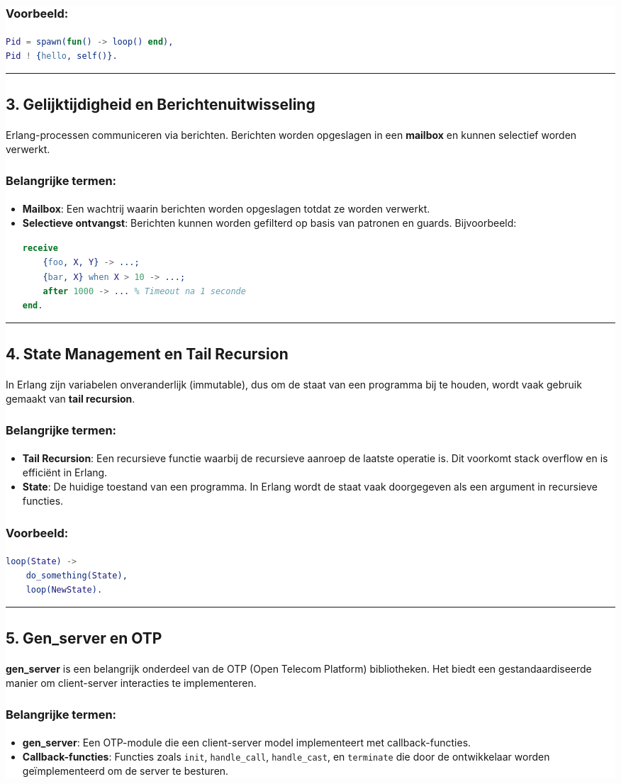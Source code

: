 ### Voorbeeld:
```erlang
Pid = spawn(fun() -> loop() end),
Pid ! {hello, self()}.
```

---

## 3. Gelijktijdigheid en Berichtenuitwisseling
Erlang-processen communiceren via berichten. Berichten worden opgeslagen in een **mailbox** en kunnen selectief worden verwerkt.

### Belangrijke termen:
- **Mailbox**: Een wachtrij waarin berichten worden opgeslagen totdat ze worden verwerkt.
- **Selectieve ontvangst**: Berichten kunnen worden gefilterd op basis van patronen en guards. Bijvoorbeeld:
  ```erlang
  receive
      {foo, X, Y} -> ...;
      {bar, X} when X > 10 -> ...;
      after 1000 -> ... % Timeout na 1 seconde
  end.
  ```

---

## 4. State Management en Tail Recursion
In Erlang zijn variabelen onveranderlijk (immutable), dus om de staat van een programma bij te houden, wordt vaak gebruik gemaakt van **tail recursion**.

### Belangrijke termen:
- **Tail Recursion**: Een recursieve functie waarbij de recursieve aanroep de laatste operatie is. Dit voorkomt stack overflow en is efficiënt in Erlang.
- **State**: De huidige toestand van een programma. In Erlang wordt de staat vaak doorgegeven als een argument in recursieve functies.

### Voorbeeld:
```erlang
loop(State) ->
    do_something(State),
    loop(NewState).
```

---

## 5. Gen_server en OTP
**gen_server** is een belangrijk onderdeel van de OTP (Open Telecom Platform) bibliotheken. Het biedt een gestandaardiseerde manier om client-server interacties te implementeren.

### Belangrijke termen:
- **gen_server**: Een OTP-module die een client-server model implementeert met callback-functies.
- **Callback-functies**: Functies zoals `init`, `handle_call`, `handle_cast`, en `terminate` die door de ontwikkelaar worden geïmplementeerd om de server te besturen.
